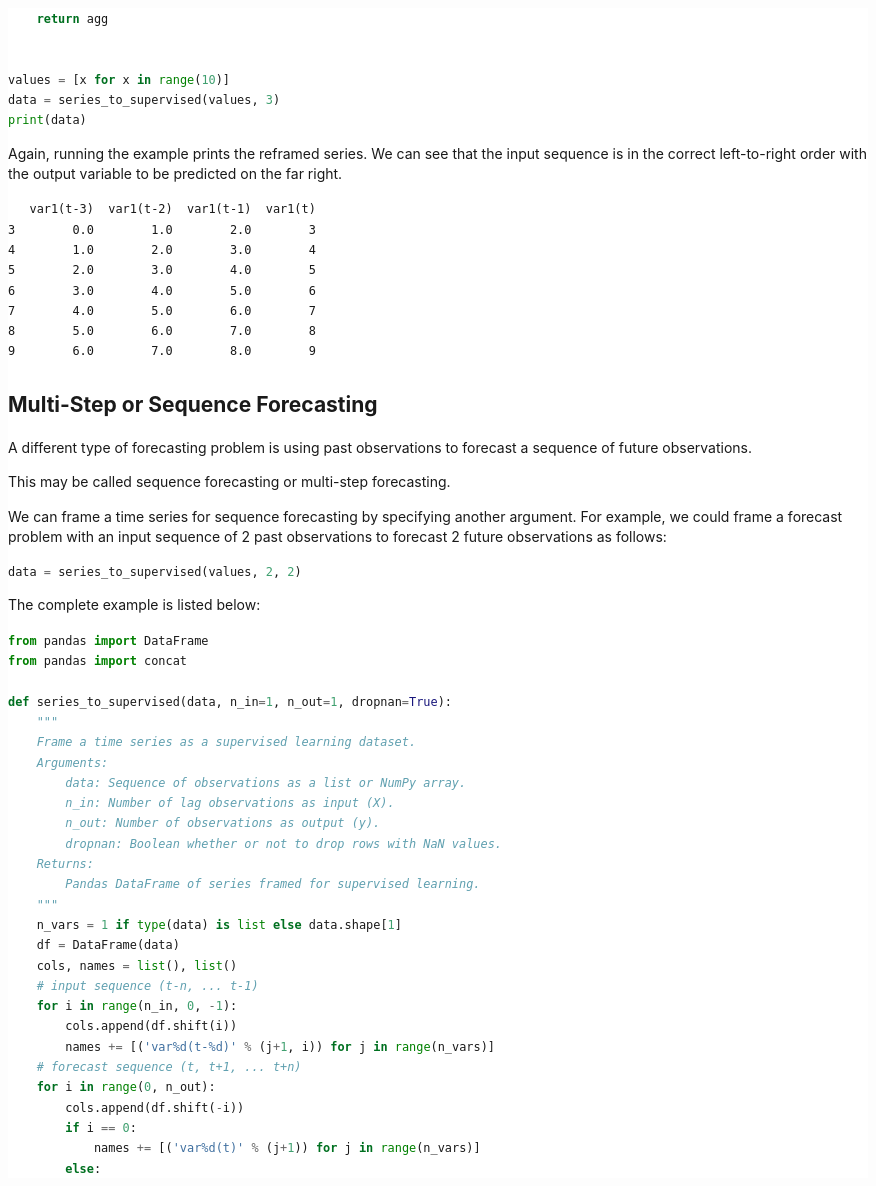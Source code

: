 ```python
	return agg


values = [x for x in range(10)]
data = series_to_supervised(values, 3)
print(data)
```

Again, running the example prints the reframed series. We can see that the input sequence is in the correct left-to-right order with the output variable to be predicted on the far right.

```
   var1(t-3)  var1(t-2)  var1(t-1)  var1(t)
3        0.0        1.0        2.0        3
4        1.0        2.0        3.0        4
5        2.0        3.0        4.0        5
6        3.0        4.0        5.0        6
7        4.0        5.0        6.0        7
8        5.0        6.0        7.0        8
9        6.0        7.0        8.0        9
```

## Multi-Step or Sequence Forecasting

A different type of forecasting problem is using past observations to forecast a sequence of future observations.

This may be called sequence forecasting or multi-step forecasting.

We can frame a time series for sequence forecasting by specifying another argument. For example, we could frame a forecast problem with an input sequence of 2 past observations to forecast 2 future observations as follows:

```python
data = series_to_supervised(values, 2, 2)
```

The complete example is listed below:

```python
from pandas import DataFrame
from pandas import concat

def series_to_supervised(data, n_in=1, n_out=1, dropnan=True):
	"""
	Frame a time series as a supervised learning dataset.
	Arguments:
		data: Sequence of observations as a list or NumPy array.
		n_in: Number of lag observations as input (X).
		n_out: Number of observations as output (y).
		dropnan: Boolean whether or not to drop rows with NaN values.
	Returns:
		Pandas DataFrame of series framed for supervised learning.
	"""
	n_vars = 1 if type(data) is list else data.shape[1]
	df = DataFrame(data)
	cols, names = list(), list()
	# input sequence (t-n, ... t-1)
	for i in range(n_in, 0, -1):
		cols.append(df.shift(i))
		names += [('var%d(t-%d)' % (j+1, i)) for j in range(n_vars)]
	# forecast sequence (t, t+1, ... t+n)
	for i in range(0, n_out):
		cols.append(df.shift(-i))
		if i == 0:
			names += [('var%d(t)' % (j+1)) for j in range(n_vars)]
		else:
```